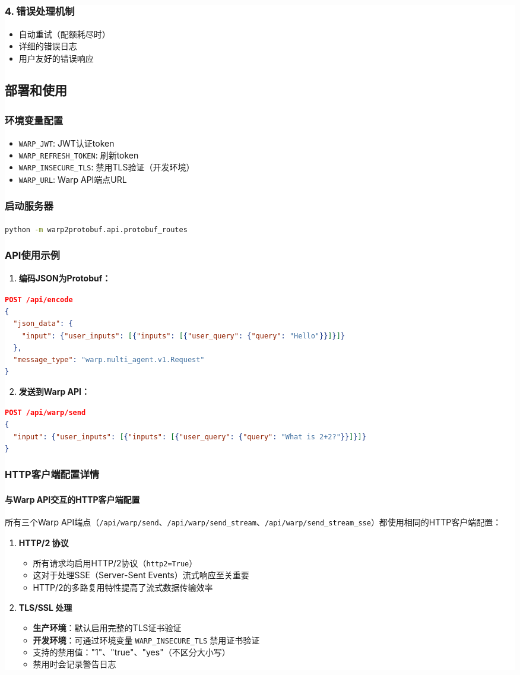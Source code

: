 ### 4. 错误处理机制
- 自动重试（配额耗尽时）
- 详细的错误日志
- 用户友好的错误响应

## 部署和使用

### 环境变量配置
- `WARP_JWT`: JWT认证token
- `WARP_REFRESH_TOKEN`: 刷新token
- `WARP_INSECURE_TLS`: 禁用TLS验证（开发环境）
- `WARP_URL`: Warp API端点URL

### 启动服务器
```bash
python -m warp2protobuf.api.protobuf_routes
```

### API使用示例

1. **编码JSON为Protobuf：**
```json
POST /api/encode
{
  "json_data": {
    "input": {"user_inputs": [{"inputs": [{"user_query": {"query": "Hello"}}]}]}
  },
  "message_type": "warp.multi_agent.v1.Request"
}
```

2. **发送到Warp API：**
```json
POST /api/warp/send
{
  "input": {"user_inputs": [{"inputs": [{"user_query": {"query": "What is 2+2?"}}]}]}
}
```

### HTTP客户端配置详情

#### 与Warp API交互的HTTP客户端配置

所有三个Warp API端点（`/api/warp/send`、`/api/warp/send_stream`、`/api/warp/send_stream_sse`）都使用相同的HTTP客户端配置：

1. **HTTP/2 协议**
   - 所有请求均启用HTTP/2协议（`http2=True`）
   - 这对于处理SSE（Server-Sent Events）流式响应至关重要
   - HTTP/2的多路复用特性提高了流式数据传输效率

2. **TLS/SSL 处理**
   - **生产环境**：默认启用完整的TLS证书验证
   - **开发环境**：可通过环境变量 `WARP_INSECURE_TLS` 禁用证书验证
   - 支持的禁用值："1"、"true"、"yes"（不区分大小写）
   - 禁用时会记录警告日志
